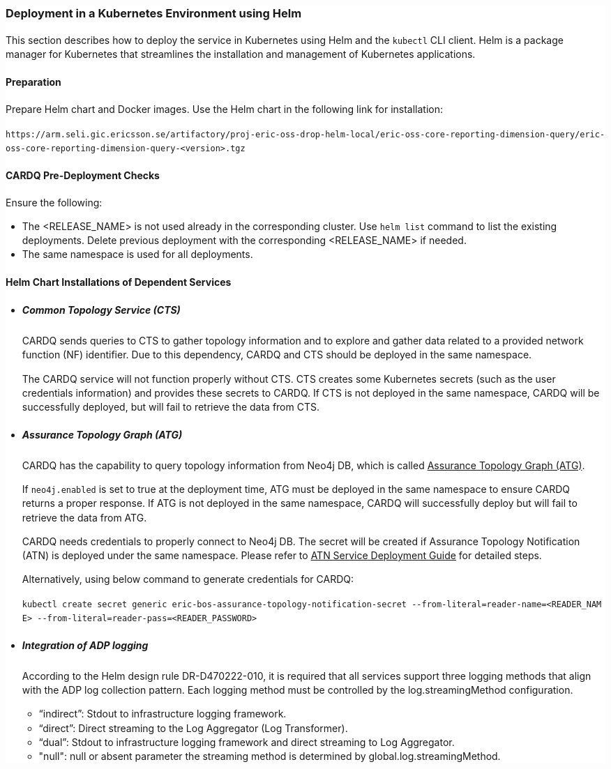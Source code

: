 
### Deployment in a Kubernetes Environment using Helm
This section describes how to deploy the service in Kubernetes using Helm and the `kubectl` CLI client. Helm is a package manager for Kubernetes that streamlines the installation and management of Kubernetes applications.

#### Preparation
Prepare Helm chart and Docker images. Use the Helm chart in the following link for installation:

`https://arm.seli.gic.ericsson.se/artifactory/proj-eric-oss-drop-helm-local/eric-oss-core-reporting-dimension-query/eric-oss-core-reporting-dimension-query-<version>.tgz`

#### CARDQ Pre-Deployment Checks
Ensure the following:
- The <RELEASE_NAME> is not used already in the corresponding cluster. Use  `helm list`  command to list the existing deployments. Delete previous deployment with the corresponding <RELEASE_NAME> if needed.
- The same namespace is used for all deployments.

#### Helm Chart Installations of Dependent Services
- #####  Common Topology Service (CTS)
  CARDQ sends queries to CTS to gather topology information and to explore and gather data related to a provided network function (NF) identifier. Due to this dependency, CARDQ and CTS should be deployed in the same namespace.

  The CARDQ service will not function properly without CTS. CTS creates some Kubernetes secrets (such as the user credentials information) and provides these secrets to CARDQ. If CTS is not deployed in the same namespace, CARDQ will be successfully deployed, but will fail to retrieve the data from CTS.

- ##### Assurance Topology Graph (ATG)
  CARDQ has the capability to query topology information from Neo4j DB, which is called [Assurance Topology Graph (ATG)](https://adp.ericsson.se/marketplace/assurance-topology-graph).

  If `neo4j.enabled` is set to true at the deployment time, ATG must be deployed in the same namespace to ensure CARDQ returns a proper response.
  If ATG is not deployed in the same namespace, CARDQ will successfully deploy but will fail to retrieve the data from ATG.

  CARDQ needs credentials to properly connect to Neo4j DB. The secret will be created if Assurance Topology Notification (ATN) is deployed under the same namespace.
  Please refer to [ATN Service Deployment Guide](https://adp.ericsson.se/marketplace/assurance-topology-notification/documentation/1.84.0-1/dpi/service-deployment-guide) for detailed steps.

  Alternatively, using below command to generate credentials for CARDQ:
  ```
  kubectl create secret generic eric-bos-assurance-topology-notification-secret --from-literal=reader-name=<READER_NAME> --from-literal=reader-pass=<READER_PASSWORD>
  ```

- ##### Integration of ADP logging
  According to the Helm design rule DR-D470222-010, it is required that all services support three logging methods that align with the ADP log 
  collection pattern. Each logging method must be controlled by the log.streamingMethod configuration.
  - “indirect”: Stdout to infrastructure logging framework.
  - “direct”: Direct streaming to the Log Aggregator (Log Transformer).
  - “dual”: Stdout to infrastructure logging framework and direct streaming to Log Aggregator.
  - "null": null or absent parameter the streaming method is determined by global.log.streamingMethod.
